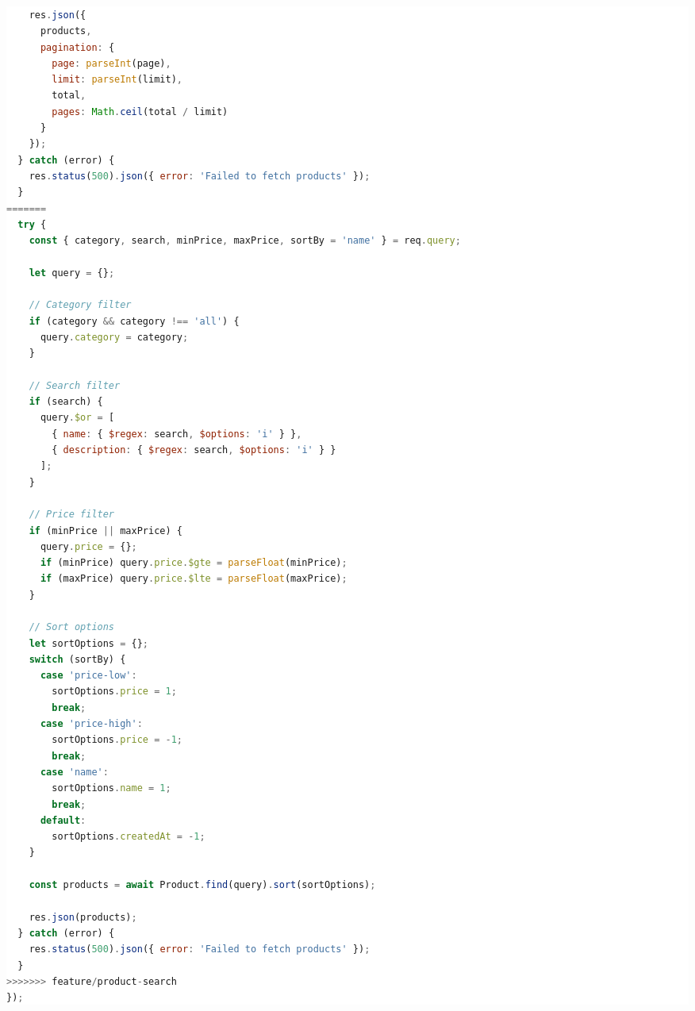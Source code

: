 ```javascript
    res.json({
      products,
      pagination: {
        page: parseInt(page),
        limit: parseInt(limit),
        total,
        pages: Math.ceil(total / limit)
      }
    });
  } catch (error) {
    res.status(500).json({ error: 'Failed to fetch products' });
  }
=======
  try {
    const { category, search, minPrice, maxPrice, sortBy = 'name' } = req.query;
    
    let query = {};
    
    // Category filter
    if (category && category !== 'all') {
      query.category = category;
    }
    
    // Search filter
    if (search) {
      query.$or = [
        { name: { $regex: search, $options: 'i' } },
        { description: { $regex: search, $options: 'i' } }
      ];
    }
    
    // Price filter
    if (minPrice || maxPrice) {
      query.price = {};
      if (minPrice) query.price.$gte = parseFloat(minPrice);
      if (maxPrice) query.price.$lte = parseFloat(maxPrice);
    }
    
    // Sort options
    let sortOptions = {};
    switch (sortBy) {
      case 'price-low':
        sortOptions.price = 1;
        break;
      case 'price-high':
        sortOptions.price = -1;
        break;
      case 'name':
        sortOptions.name = 1;
        break;
      default:
        sortOptions.createdAt = -1;
    }
    
    const products = await Product.find(query).sort(sortOptions);
    
    res.json(products);
  } catch (error) {
    res.status(500).json({ error: 'Failed to fetch products' });
  }
>>>>>>> feature/product-search
});
```